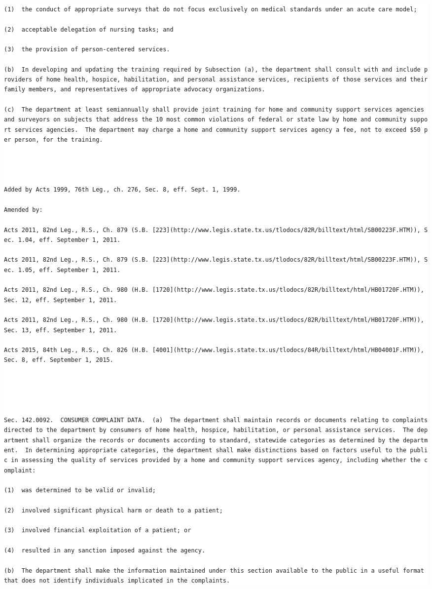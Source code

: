     (1)  the conduct of appropriate surveys that do not focus exclusively on medical standards under an acute care model;
    
    (2)  acceptable delegation of nursing tasks; and
    
    (3)  the provision of person-centered services.
    
    (b)  In developing and updating the training required by Subsection (a), the department shall consult with and include providers of home health, hospice, habilitation, and personal assistance services, recipients of those services and their family members, and representatives of appropriate advocacy organizations.
    
    (c)  The department at least semiannually shall provide joint training for home and community support services agencies and surveyors on subjects that address the 10 most common violations of federal or state law by home and community support services agencies.  The department may charge a home and community support services agency a fee, not to exceed $50 per person, for the training.
    
    
    
    
    Added by Acts 1999, 76th Leg., ch. 276, Sec. 8, eff. Sept. 1, 1999.
    
    Amended by: 
    
    Acts 2011, 82nd Leg., R.S., Ch. 879 (S.B. [223](http://www.legis.state.tx.us/tlodocs/82R/billtext/html/SB00223F.HTM)), Sec. 1.04, eff. September 1, 2011.
    
    Acts 2011, 82nd Leg., R.S., Ch. 879 (S.B. [223](http://www.legis.state.tx.us/tlodocs/82R/billtext/html/SB00223F.HTM)), Sec. 1.05, eff. September 1, 2011.
    
    Acts 2011, 82nd Leg., R.S., Ch. 980 (H.B. [1720](http://www.legis.state.tx.us/tlodocs/82R/billtext/html/HB01720F.HTM)), Sec. 12, eff. September 1, 2011.
    
    Acts 2011, 82nd Leg., R.S., Ch. 980 (H.B. [1720](http://www.legis.state.tx.us/tlodocs/82R/billtext/html/HB01720F.HTM)), Sec. 13, eff. September 1, 2011.
    
    Acts 2015, 84th Leg., R.S., Ch. 826 (H.B. [4001](http://www.legis.state.tx.us/tlodocs/84R/billtext/html/HB04001F.HTM)), Sec. 8, eff. September 1, 2015.
    
    
    
    
    
    Sec. 142.0092.  CONSUMER COMPLAINT DATA.  (a)  The department shall maintain records or documents relating to complaints directed to the department by consumers of home health, hospice, habilitation, or personal assistance services.  The department shall organize the records or documents according to standard, statewide categories as determined by the department.  In determining appropriate categories, the department shall make distinctions based on factors useful to the public in assessing the quality of services provided by a home and community support services agency, including whether the complaint:
    
    (1)  was determined to be valid or invalid;
    
    (2)  involved significant physical harm or death to a patient;
    
    (3)  involved financial exploitation of a patient; or
    
    (4)  resulted in any sanction imposed against the agency.
    
    (b)  The department shall make the information maintained under this section available to the public in a useful format that does not identify individuals implicated in the complaints.
    